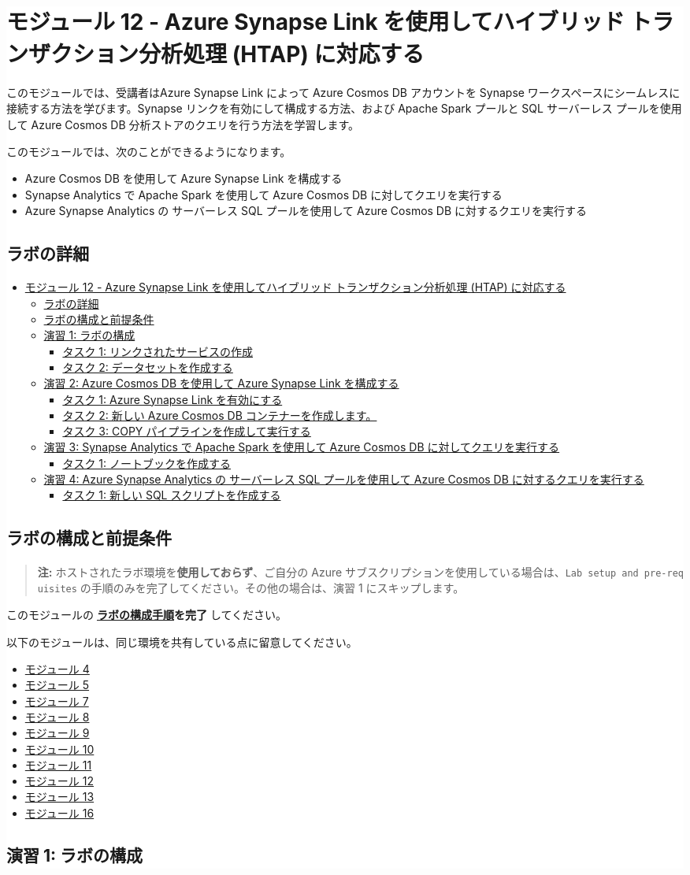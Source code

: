 ﻿# モジュール 12 - Azure Synapse Link を使用してハイブリッド トランザクション分析処理 (HTAP) に対応する

このモジュールでは、受講者はAzure Synapse Link によって Azure Cosmos DB アカウントを Synapse ワークスペースにシームレスに接続する方法を学びます。Synapse リンクを有効にして構成する方法、および Apache Spark プールと SQL サーバーレス プールを使用して Azure Cosmos DB 分析ストアのクエリを行う方法を学習します。

このモジュールでは、次のことができるようになります。

- Azure Cosmos DB を使用して Azure Synapse Link を構成する
- Synapse Analytics で Apache Spark を使用して Azure Cosmos DB に対してクエリを実行する
- Azure Synapse Analytics の サーバーレス SQL プールを使用して Azure Cosmos DB に対するクエリを実行する

## ラボの詳細

- [モジュール 12 - Azure Synapse Link を使用してハイブリッド トランザクション分析処理 (HTAP) に対応する](#module-12---support-hybrid-transactional-analytical-processing-htap-with-azure-synapse-link)
  - [ラボの詳細](#lab-details)
  - [ラボの構成と前提条件](#lab-setup-and-pre-requisites)
  - [演習 1: ラボの構成](#exercise-1-lab-setup)
    - [タスク 1: リンクされたサービスの作成](#task-1-create-linked-service)
    - [タスク 2: データセットを作成する](#task-2-create-dataset)
  - [演習 2: Azure Cosmos DB を使用して Azure Synapse Link を構成する](#exercise-2-configuring-azure-synapse-link-with-azure-cosmos-db)
    - [タスク 1: Azure Synapse Link を有効にする](#task-1-enable-azure-synapse-link)
    - [タスク 2: 新しい Azure Cosmos DB コンテナーを作成します。](#task-2-create-a-new-azure-cosmos-db-container)
    - [タスク 3: COPY パイプラインを作成して実行する](#task-3-create-and-run-a-copy-pipeline)
  - [演習 3: Synapse Analytics で Apache Spark を使用して Azure Cosmos DB に対してクエリを実行する](#exercise-3-querying-azure-cosmos-db-with-apache-spark-for-synapse-analytics)
    - [タスク 1: ノートブックを作成する](#task-1-create-a-notebook)
  - [演習 4: Azure Synapse Analytics の サーバーレス SQL プールを使用して Azure Cosmos DB に対するクエリを実行する](#exercise-4-querying-azure-cosmos-db-with-serverless-sql-pool-for-azure-synapse-analytics)
    - [タスク 1: 新しい SQL スクリプトを作成する](#task-1-create-a-new-sql-script)

## ラボの構成と前提条件

> **注:** ホストされたラボ環境を**使用しておらず**、ご自分の Azure サブスクリプションを使用している場合は、`Lab setup and pre-requisites` の手順のみを完了してください。その他の場合は、演習 1 にスキップします。

このモジュールの **[ラボの構成手順](https://github.com/solliancenet/microsoft-data-engineering-ilt-deploy/blob/main/setup/04/README.md)を完了** してください。

以下のモジュールは、同じ環境を共有している点に留意してください。

- [モジュール 4](labs/04/README.md)
- [モジュール 5](labs/05/README.md)
- [モジュール 7](labs/07/README.md)
- [モジュール 8](labs/08/README.md)
- [モジュール 9](labs/09/README.md)
- [モジュール 10](labs/10/README.md)
- [モジュール 11](labs/11/README.md)
- [モジュール 12](labs/12/README.md)
- [モジュール 13](labs/13/README.md)
- [モジュール 16](labs/16/README.md)

## 演習 1: ラボの構成
